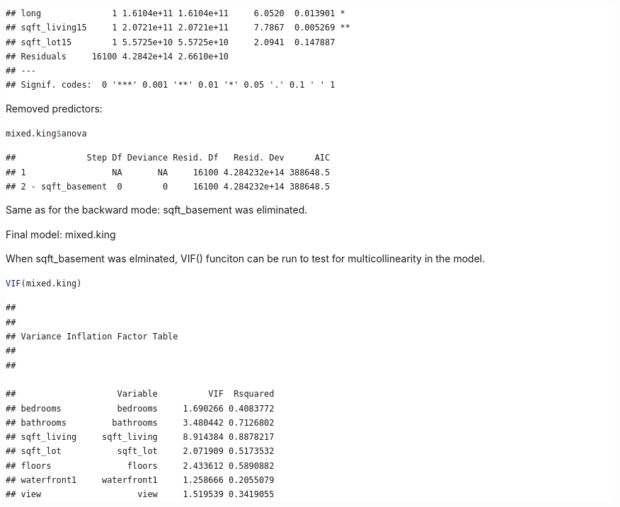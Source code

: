     ## long              1 1.6104e+11 1.6104e+11     6.0520  0.013901 *  
    ## sqft_living15     1 2.0721e+11 2.0721e+11     7.7867  0.005269 ** 
    ## sqft_lot15        1 5.5725e+10 5.5725e+10     2.0941  0.147887    
    ## Residuals     16100 4.2842e+14 2.6610e+10                         
    ## ---
    ## Signif. codes:  0 '***' 0.001 '**' 0.01 '*' 0.05 '.' 0.1 ' ' 1

Removed predictors:

``` r
mixed.king$anova
```

    ##              Step Df Deviance Resid. Df   Resid. Dev      AIC
    ## 1                 NA       NA     16100 4.284232e+14 388648.5
    ## 2 - sqft_basement  0        0     16100 4.284232e+14 388648.5

Same as for the backward mode: sqft\_basement was eliminated.

Final model: mixed.king

When sqft\_basement was elminated, VIF() funciton can be run to test for
multicollinearity in the model.

``` r
VIF(mixed.king)
```

    ##                         
    ##                         
    ## Variance Inflation Factor Table
    ##                         
    ## 

    ##                    Variable          VIF  Rsquared
    ## bedrooms           bedrooms     1.690266 0.4083772
    ## bathrooms         bathrooms     3.480442 0.7126802
    ## sqft_living     sqft_living     8.914384 0.8878217
    ## sqft_lot           sqft_lot     2.071909 0.5173532
    ## floors               floors     2.433612 0.5890882
    ## waterfront1     waterfront1     1.258666 0.2055079
    ## view                   view     1.519539 0.3419055